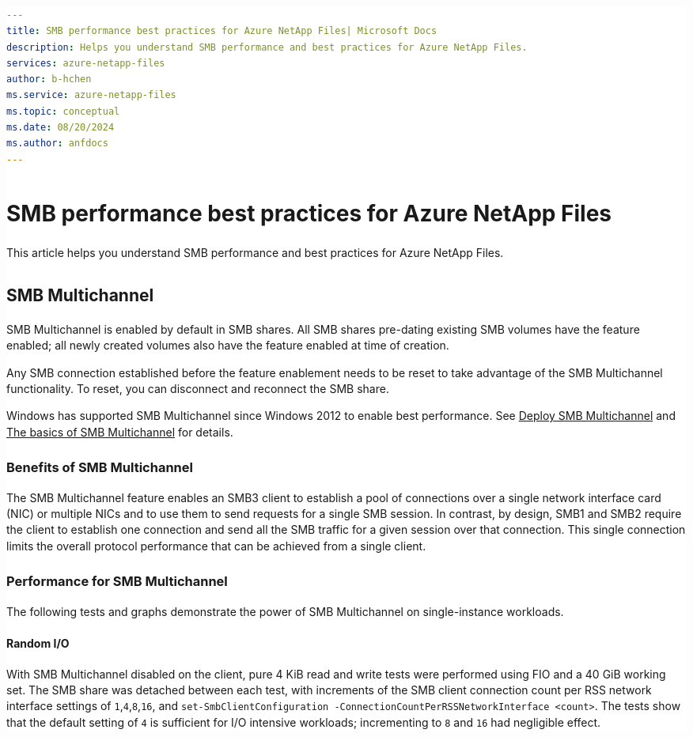 ```yaml
---
title: SMB performance best practices for Azure NetApp Files| Microsoft Docs
description: Helps you understand SMB performance and best practices for Azure NetApp Files.
services: azure-netapp-files
author: b-hchen
ms.service: azure-netapp-files
ms.topic: conceptual
ms.date: 08/20/2024
ms.author: anfdocs
---
```

# SMB performance best practices for Azure NetApp Files

This article helps you understand SMB performance and best practices for Azure NetApp Files.

## SMB Multichannel

SMB Multichannel is enabled by default in SMB shares. All SMB shares pre-dating existing SMB volumes have the feature enabled; all newly created volumes also have the feature enabled at time of creation. 

Any SMB connection established before the feature enablement needs to be reset to take advantage of the SMB Multichannel functionality. To reset, you can disconnect and reconnect the SMB share.

Windows has supported SMB Multichannel since Windows 2012 to enable best performance. See [Deploy SMB Multichannel](/previous-versions/windows/it-pro/windows-server-2012-r2-and-2012/dn610980(v%3Dws.11)) and [The basics of SMB Multichannel](/archive/blogs/josebda/the-basics-of-smb-multichannel-a-feature-of-windows-server-2012-and-smb-3-0) for details. 

### Benefits of SMB Multichannel

The SMB Multichannel feature enables an SMB3 client to establish a pool of connections over a single network interface card (NIC) or multiple NICs and to use them to send requests for a single SMB session. In contrast, by design, SMB1 and SMB2 require the client to establish one connection and send all the SMB traffic for a given session over that connection. This single connection limits the overall protocol performance that can be achieved from a single client.

### Performance for SMB Multichannel

The following tests and graphs demonstrate the power of SMB Multichannel on single-instance workloads.

#### Random I/O  

With SMB Multichannel disabled on the client, pure 4 KiB read and write tests were performed using FIO and a 40 GiB working set. The SMB share was detached between each test, with increments of the SMB client connection count per RSS network interface settings of `1`,`4`,`8`,`16`, and `set-SmbClientConfiguration -ConnectionCountPerRSSNetworkInterface <count>`. The tests show that the default setting of `4` is sufficient for I/O intensive workloads; incrementing to `8` and `16` had negligible effect. 
